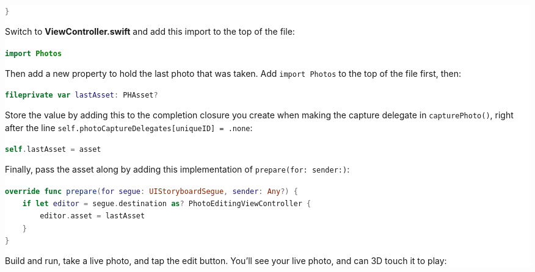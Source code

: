 ```swift
}
``` 

Switch to **ViewController.swift** and add this import to the top of the file:

```swift
import Photos
``` 

Then add a new property to hold the last photo that was taken. Add `import Photos` to the top of the file first, then:

```swift
fileprivate var lastAsset: PHAsset?
```

Store the value by adding this to the completion closure you create when making the capture delegate in `capturePhoto()`, right after the line `self.photoCaptureDelegates[uniqueID] = .none`:

```swift
self.lastAsset = asset
```

Finally, pass the asset along by adding this implementation of `prepare(for: sender:)`:

```swift
override func prepare(for segue: UIStoryboardSegue, sender: Any?) {
    if let editor = segue.destination as? PhotoEditingViewController {
        editor.asset = lastAsset
    }
}
```

Build and run, take a live photo, and tap the edit button. You’ll see your live photo, and can 3D touch it to play:
